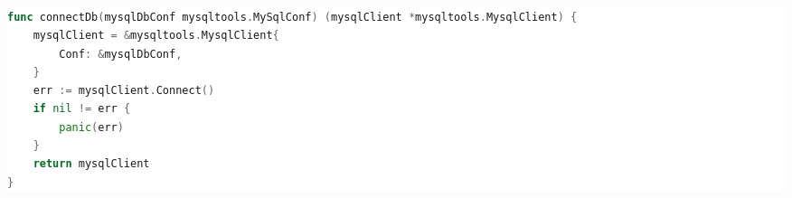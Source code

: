 ```go
func connectDb(mysqlDbConf mysqltools.MySqlConf) (mysqlClient *mysqltools.MysqlClient) {
	mysqlClient = &mysqltools.MysqlClient{
		Conf: &mysqlDbConf,
	}
	err := mysqlClient.Connect()
	if nil != err {
		panic(err)
	}
	return mysqlClient
}
```


